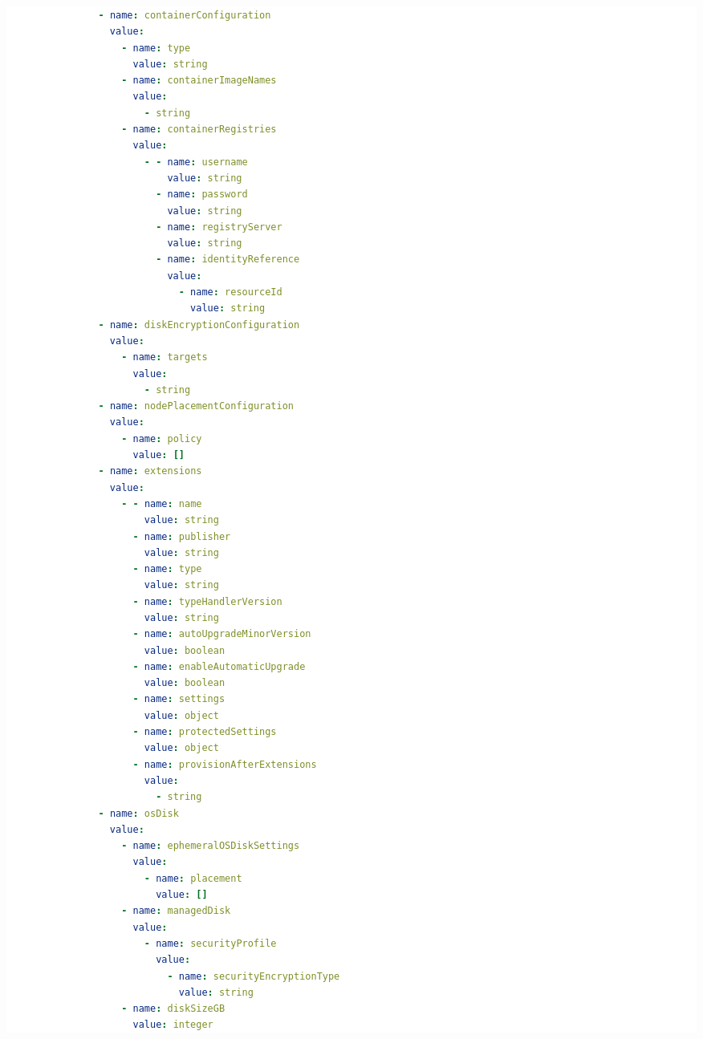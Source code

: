 ```yaml
                - name: containerConfiguration
                  value:
                    - name: type
                      value: string
                    - name: containerImageNames
                      value:
                        - string
                    - name: containerRegistries
                      value:
                        - - name: username
                            value: string
                          - name: password
                            value: string
                          - name: registryServer
                            value: string
                          - name: identityReference
                            value:
                              - name: resourceId
                                value: string
                - name: diskEncryptionConfiguration
                  value:
                    - name: targets
                      value:
                        - string
                - name: nodePlacementConfiguration
                  value:
                    - name: policy
                      value: []
                - name: extensions
                  value:
                    - - name: name
                        value: string
                      - name: publisher
                        value: string
                      - name: type
                        value: string
                      - name: typeHandlerVersion
                        value: string
                      - name: autoUpgradeMinorVersion
                        value: boolean
                      - name: enableAutomaticUpgrade
                        value: boolean
                      - name: settings
                        value: object
                      - name: protectedSettings
                        value: object
                      - name: provisionAfterExtensions
                        value:
                          - string
                - name: osDisk
                  value:
                    - name: ephemeralOSDiskSettings
                      value:
                        - name: placement
                          value: []
                    - name: managedDisk
                      value:
                        - name: securityProfile
                          value:
                            - name: securityEncryptionType
                              value: string
                    - name: diskSizeGB
                      value: integer
```